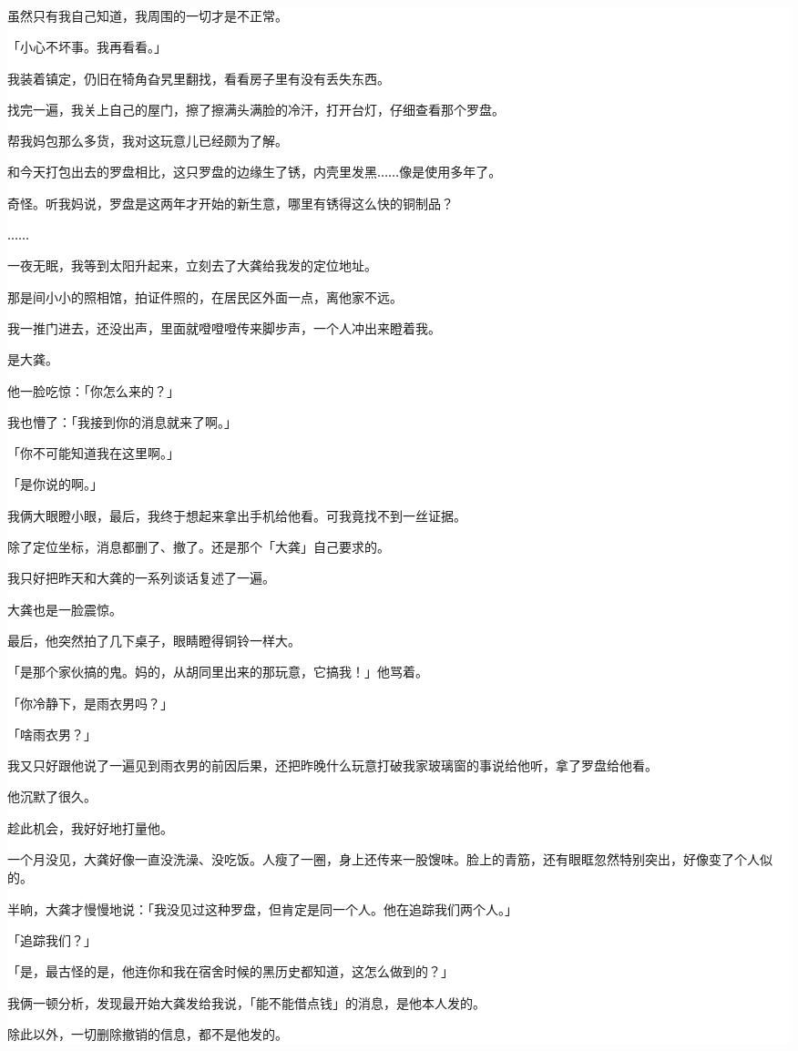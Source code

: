 虽然只有我自己知道，我周围的一切才是不正常。

「小心不坏事。我再看看。」

我装着镇定，仍旧在犄角旮旯里翻找，看看房子里有没有丢失东西。

找完一遍，我关上自己的屋门，擦了擦满头满脸的冷汗，打开台灯，仔细查看那个罗盘。

帮我妈包那么多货，我对这玩意儿已经颇为了解。

和今天打包出去的罗盘相比，这只罗盘的边缘生了锈，内壳里发黑……像是使用多年了。

奇怪。听我妈说，罗盘是这两年才开始的新生意，哪里有锈得这么快的铜制品？

……

一夜无眠，我等到太阳升起来，立刻去了大龚给我发的定位地址。

那是间小小的照相馆，拍证件照的，在居民区外面一点，离他家不远。

我一推门进去，还没出声，里面就噔噔噔传来脚步声，一个人冲出来瞪着我。

是大龚。

他一脸吃惊：「你怎么来的？」

我也懵了：「我接到你的消息就来了啊。」

「你不可能知道我在这里啊。」

「是你说的啊。」

我俩大眼瞪小眼，最后，我终于想起来拿出手机给他看。可我竟找不到一丝证据。

除了定位坐标，消息都删了、撤了。还是那个「大龚」自己要求的。

我只好把昨天和大龚的一系列谈话复述了一遍。

大龚也是一脸震惊。

最后，他突然拍了几下桌子，眼睛瞪得铜铃一样大。

「是那个家伙搞的鬼。妈的，从胡同里出来的那玩意，它搞我！」他骂着。

「你冷静下，是雨衣男吗？」

「啥雨衣男？」

我又只好跟他说了一遍见到雨衣男的前因后果，还把昨晚什么玩意打破我家玻璃窗的事说给他听，拿了罗盘给他看。

他沉默了很久。

趁此机会，我好好地打量他。

一个月没见，大龚好像一直没洗澡、没吃饭。人瘦了一圈，身上还传来一股馊味。脸上的青筋，还有眼眶忽然特别突出，好像变了个人似的。

半晌，大龚才慢慢地说：「我没见过这种罗盘，但肯定是同一个人。他在追踪我们两个人。」

「追踪我们？」

「是，最古怪的是，他连你和我在宿舍时候的黑历史都知道，这怎么做到的？」

我俩一顿分析，发现最开始大龚发给我说，「能不能借点钱」的消息，是他本人发的。

除此以外，一切删除撤销的信息，都不是他发的。
